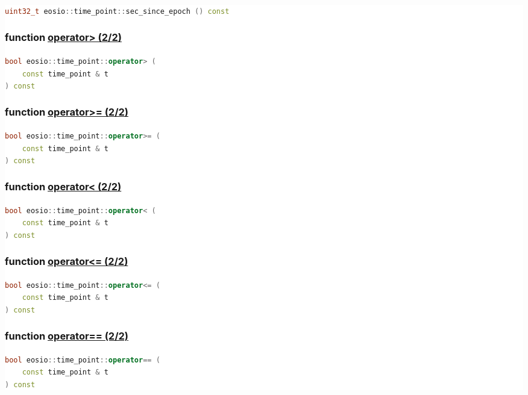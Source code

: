 ```cpp
uint32_t eosio::time_point::sec_since_epoch () const
```



### function <a id="1ae195795ab46c28061aba38fb7f373796" href="#1ae195795ab46c28061aba38fb7f373796">operator> (2/2)</a>

```cpp
bool eosio::time_point::operator> (
    const time_point & t
) const
```



### function <a id="1acdbdefb8449e14bb0eadbfbc01a9b00b" href="#1acdbdefb8449e14bb0eadbfbc01a9b00b">operator>= (2/2)</a>

```cpp
bool eosio::time_point::operator>= (
    const time_point & t
) const
```



### function <a id="1a908072e64586f7d21a897090da7f8fa0" href="#1a908072e64586f7d21a897090da7f8fa0">operator< (2/2)</a>

```cpp
bool eosio::time_point::operator< (
    const time_point & t
) const
```



### function <a id="1ab33b62e5d591dc6285141020de6cad0d" href="#1ab33b62e5d591dc6285141020de6cad0d">operator<= (2/2)</a>

```cpp
bool eosio::time_point::operator<= (
    const time_point & t
) const
```



### function <a id="1a86d3524598f9f0f00d1f4f2440684350" href="#1a86d3524598f9f0f00d1f4f2440684350">operator== (2/2)</a>

```cpp
bool eosio::time_point::operator== (
    const time_point & t
) const
```
